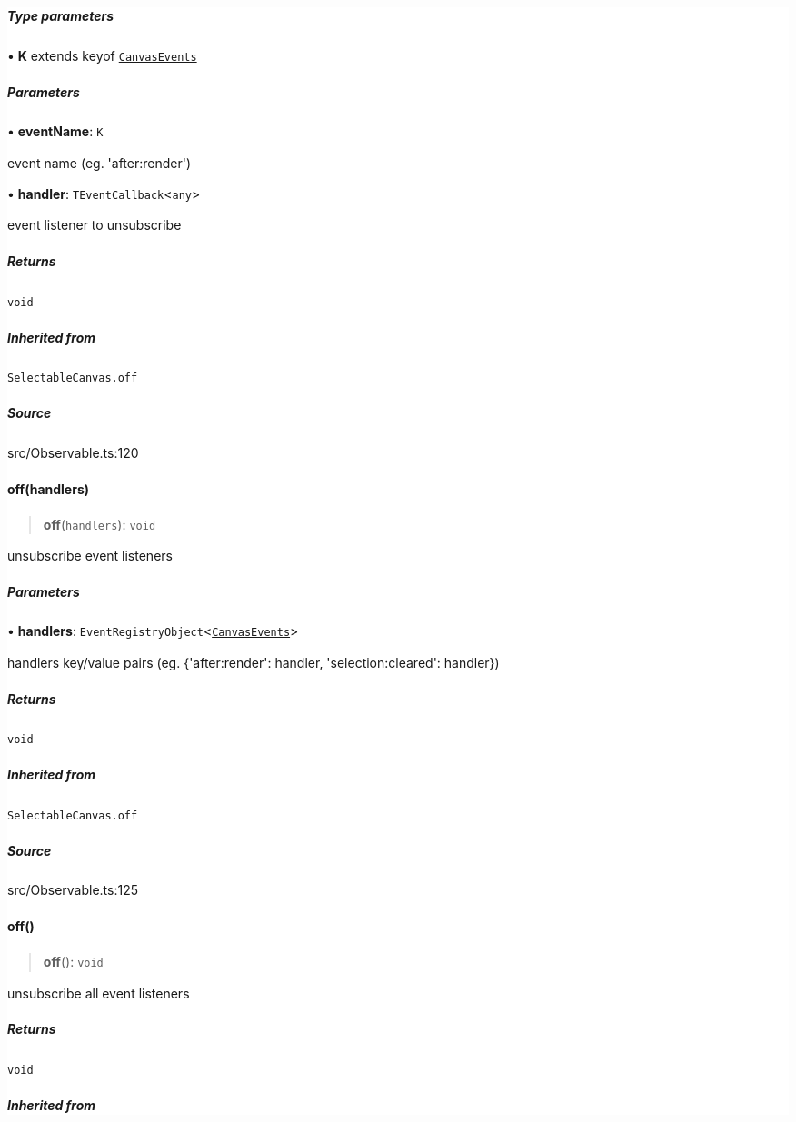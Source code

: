 ##### Type parameters

• **K** extends keyof [`CanvasEvents`](../interfaces/CanvasEvents.md)

##### Parameters

• **eventName**: `K`

event name (eg. 'after:render')

• **handler**: `TEventCallback`\<`any`\>

event listener to unsubscribe

##### Returns

`void`

##### Inherited from

`SelectableCanvas.off`

##### Source

src/Observable.ts:120

#### off(handlers)

> **off**(`handlers`): `void`

unsubscribe event listeners

##### Parameters

• **handlers**: `EventRegistryObject`\<[`CanvasEvents`](../interfaces/CanvasEvents.md)\>

handlers key/value pairs (eg. \{'after:render': handler, 'selection:cleared': handler\})

##### Returns

`void`

##### Inherited from

`SelectableCanvas.off`

##### Source

src/Observable.ts:125

#### off()

> **off**(): `void`

unsubscribe all event listeners

##### Returns

`void`

##### Inherited from

